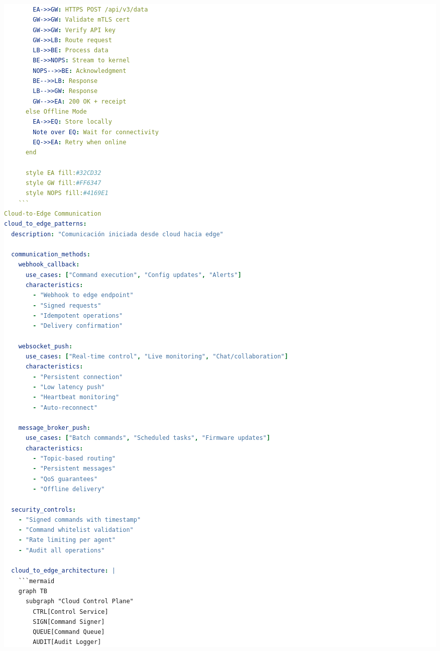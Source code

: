 ```yaml
        EA->>GW: HTTPS POST /api/v3/data
        GW->>GW: Validate mTLS cert
        GW->>GW: Verify API key
        GW->>LB: Route request
        LB->>BE: Process data
        BE->>NOPS: Stream to kernel
        NOPS-->>BE: Acknowledgment
        BE-->>LB: Response
        LB-->>GW: Response
        GW-->>EA: 200 OK + receipt
      else Offline Mode
        EA->>EQ: Store locally
        Note over EQ: Wait for connectivity
        EQ->>EA: Retry when online
      end

      style EA fill:#32CD32
      style GW fill:#FF6347
      style NOPS fill:#4169E1
    ```
Cloud-to-Edge Communication
cloud_to_edge_patterns:
  description: "Comunicación iniciada desde cloud hacia edge"

  communication_methods:
    webhook_callback:
      use_cases: ["Command execution", "Config updates", "Alerts"]
      characteristics:
        - "Webhook to edge endpoint"
        - "Signed requests"
        - "Idempotent operations"
        - "Delivery confirmation"

    websocket_push:
      use_cases: ["Real-time control", "Live monitoring", "Chat/collaboration"]
      characteristics:
        - "Persistent connection"
        - "Low latency push"
        - "Heartbeat monitoring"
        - "Auto-reconnect"

    message_broker_push:
      use_cases: ["Batch commands", "Scheduled tasks", "Firmware updates"]
      characteristics:
        - "Topic-based routing"
        - "Persistent messages"
        - "QoS guarantees"
        - "Offline delivery"

  security_controls:
    - "Signed commands with timestamp"
    - "Command whitelist validation"
    - "Rate limiting per agent"
    - "Audit all operations"

  cloud_to_edge_architecture: |
    ```mermaid
    graph TB
      subgraph "Cloud Control Plane"
        CTRL[Control Service]
        SIGN[Command Signer]
        QUEUE[Command Queue]
        AUDIT[Audit Logger]
```